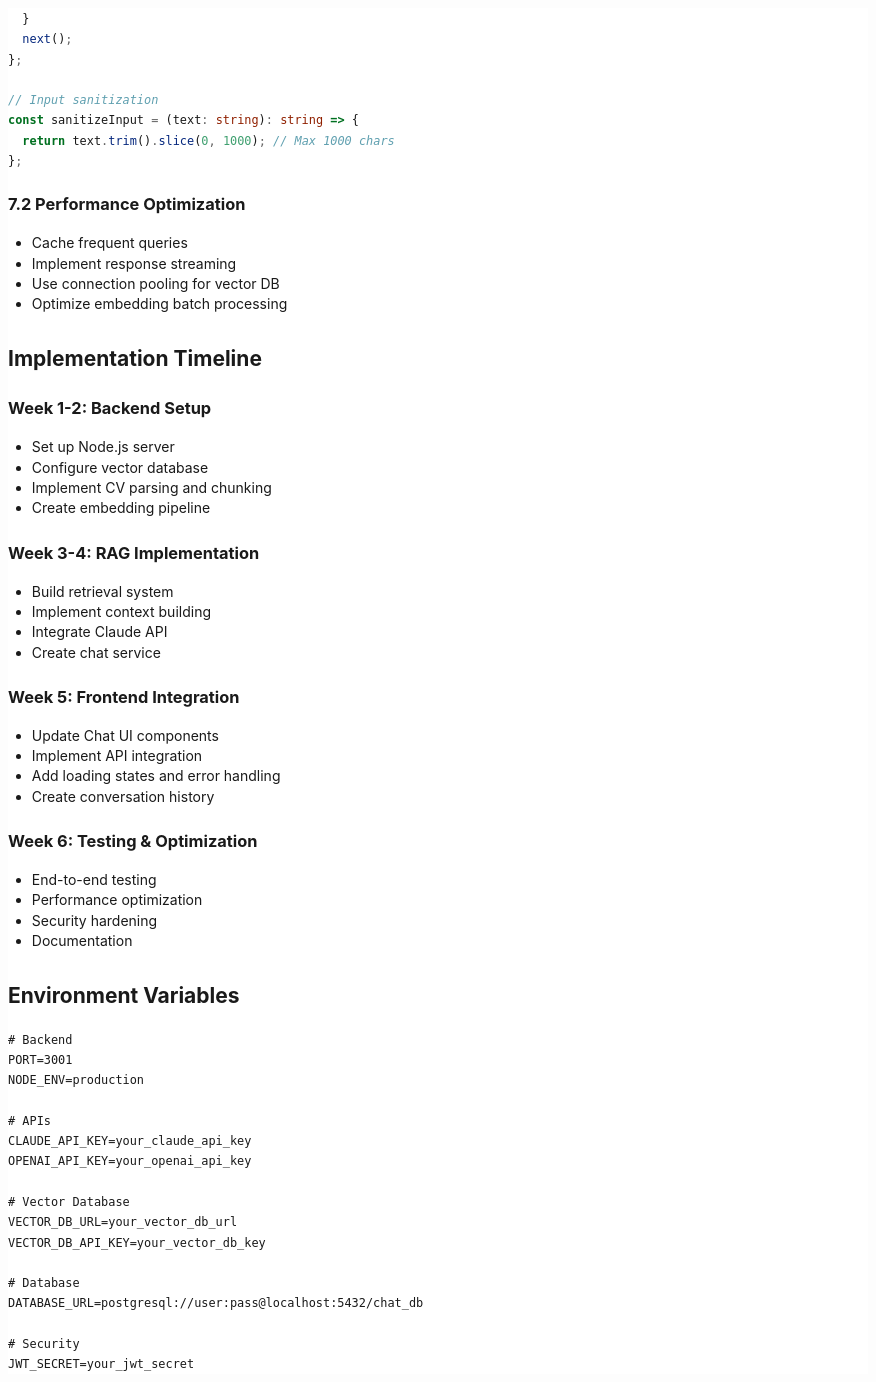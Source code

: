 ```typescript
  }
  next();
};

// Input sanitization
const sanitizeInput = (text: string): string => {
  return text.trim().slice(0, 1000); // Max 1000 chars
};
```

### 7.2 Performance Optimization
- Cache frequent queries
- Implement response streaming
- Use connection pooling for vector DB
- Optimize embedding batch processing

## Implementation Timeline

### Week 1-2: Backend Setup
- Set up Node.js server
- Configure vector database
- Implement CV parsing and chunking
- Create embedding pipeline

### Week 3-4: RAG Implementation
- Build retrieval system
- Implement context building
- Integrate Claude API
- Create chat service

### Week 5: Frontend Integration
- Update Chat UI components
- Implement API integration
- Add loading states and error handling
- Create conversation history

### Week 6: Testing & Optimization
- End-to-end testing
- Performance optimization
- Security hardening
- Documentation

## Environment Variables
```env
# Backend
PORT=3001
NODE_ENV=production

# APIs
CLAUDE_API_KEY=your_claude_api_key
OPENAI_API_KEY=your_openai_api_key

# Vector Database
VECTOR_DB_URL=your_vector_db_url
VECTOR_DB_API_KEY=your_vector_db_key

# Database
DATABASE_URL=postgresql://user:pass@localhost:5432/chat_db

# Security
JWT_SECRET=your_jwt_secret
```